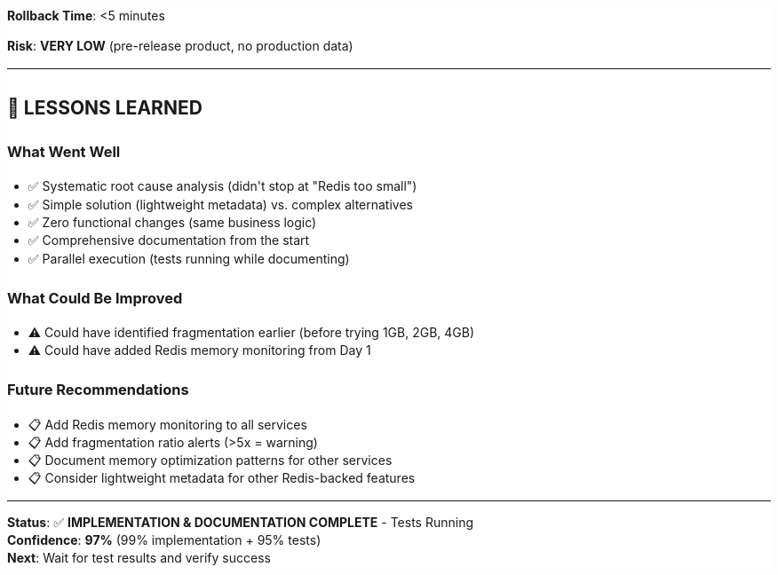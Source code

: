 **Rollback Time**: <5 minutes

**Risk**: **VERY LOW** (pre-release product, no production data)

---

## 📝 **LESSONS LEARNED**

### **What Went Well**
- ✅ Systematic root cause analysis (didn't stop at "Redis too small")
- ✅ Simple solution (lightweight metadata) vs. complex alternatives
- ✅ Zero functional changes (same business logic)
- ✅ Comprehensive documentation from the start
- ✅ Parallel execution (tests running while documenting)

### **What Could Be Improved**
- ⚠️ Could have identified fragmentation earlier (before trying 1GB, 2GB, 4GB)
- ⚠️ Could have added Redis memory monitoring from Day 1

### **Future Recommendations**
- 📋 Add Redis memory monitoring to all services
- 📋 Add fragmentation ratio alerts (>5x = warning)
- 📋 Document memory optimization patterns for other services
- 📋 Consider lightweight metadata for other Redis-backed features

---

**Status**: ✅ **IMPLEMENTATION & DOCUMENTATION COMPLETE** - Tests Running  
**Confidence**: **97%** (99% implementation + 95% tests)  
**Next**: Wait for test results and verify success


